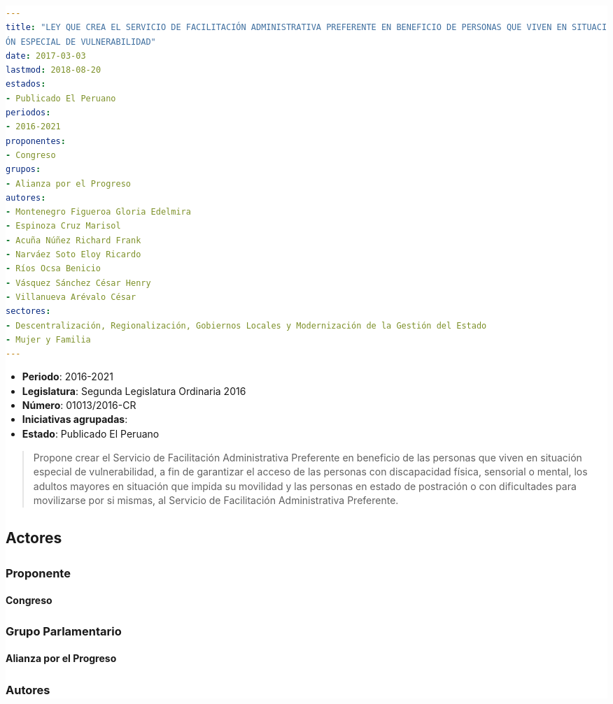 ```yaml
---
title: "LEY QUE CREA EL SERVICIO DE FACILITACIÓN ADMINISTRATIVA PREFERENTE EN BENEFICIO DE PERSONAS QUE VIVEN EN SITUACIÓN ESPECIAL DE VULNERABILIDAD"
date: 2017-03-03
lastmod: 2018-08-20
estados:
- Publicado El Peruano
periodos:
- 2016-2021
proponentes:
- Congreso
grupos:
- Alianza por el Progreso
autores:
- Montenegro Figueroa Gloria Edelmira
- Espinoza Cruz Marisol
- Acuña Núñez Richard Frank
- Narváez Soto Eloy Ricardo
- Ríos Ocsa Benicio
- Vásquez Sánchez César Henry
- Villanueva Arévalo César
sectores:
- Descentralización, Regionalización, Gobiernos Locales y Modernización de la Gestión del Estado
- Mujer y Familia
---
```

- **Periodo**: 2016-2021
- **Legislatura**: Segunda Legislatura Ordinaria 2016
- **Número**: 01013/2016-CR
- **Iniciativas agrupadas**: 
- **Estado**: Publicado El Peruano

> Propone crear el Servicio de Facilitación Administrativa Preferente en beneficio de las personas que viven en situación especial de vulnerabilidad, a fin de garantizar el acceso de las personas con discapacidad física, sensorial o mental, los adultos mayores en situación que impida su movilidad y las personas en estado de postración o con dificultades para movilizarse por si mismas, al Servicio de Facilitación Administrativa Preferente.


## Actores

### Proponente

**Congreso**

### Grupo Parlamentario

**Alianza por el Progreso**

### Autores

